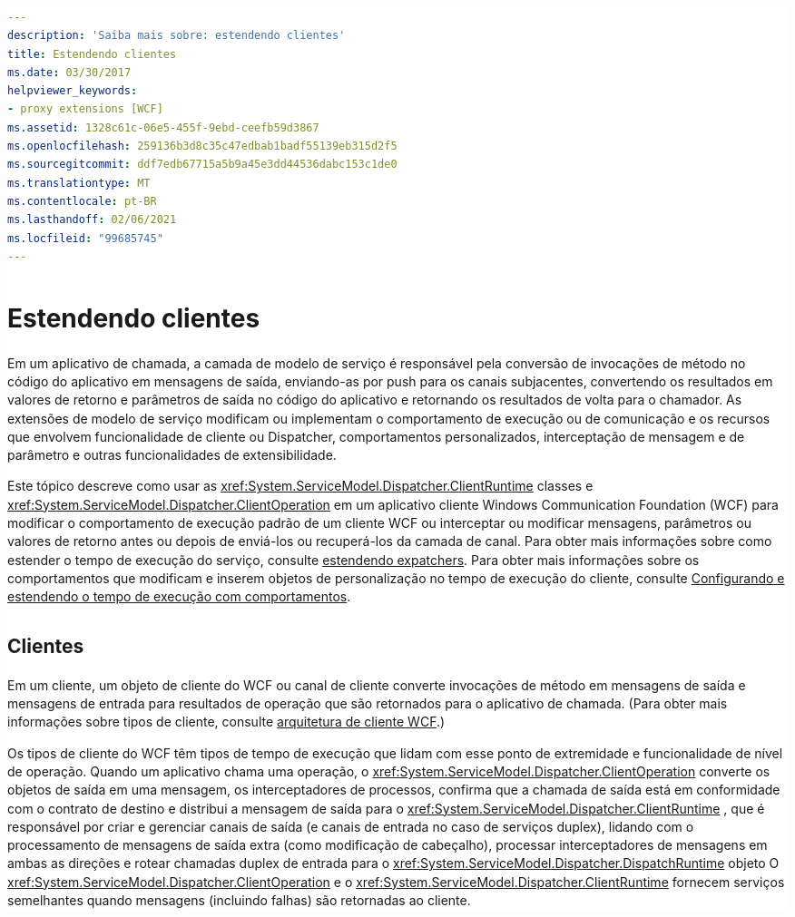 ```yaml
---
description: 'Saiba mais sobre: estendendo clientes'
title: Estendendo clientes
ms.date: 03/30/2017
helpviewer_keywords:
- proxy extensions [WCF]
ms.assetid: 1328c61c-06e5-455f-9ebd-ceefb59d3867
ms.openlocfilehash: 259136b3d8c35c47edbab1badf55139eb315d2f5
ms.sourcegitcommit: ddf7edb67715a5b9a45e3dd44536dabc153c1de0
ms.translationtype: MT
ms.contentlocale: pt-BR
ms.lasthandoff: 02/06/2021
ms.locfileid: "99685745"
---
```

# <a name="extending-clients"></a>Estendendo clientes

Em um aplicativo de chamada, a camada de modelo de serviço é responsável pela conversão de invocações de método no código do aplicativo em mensagens de saída, enviando-as por push para os canais subjacentes, convertendo os resultados em valores de retorno e parâmetros de saída no código do aplicativo e retornando os resultados de volta para o chamador. As extensões de modelo de serviço modificam ou implementam o comportamento de execução ou de comunicação e os recursos que envolvem funcionalidade de cliente ou Dispatcher, comportamentos personalizados, interceptação de mensagem e de parâmetro e outras funcionalidades de extensibilidade.  
  
 Este tópico descreve como usar as <xref:System.ServiceModel.Dispatcher.ClientRuntime> classes e <xref:System.ServiceModel.Dispatcher.ClientOperation> em um aplicativo cliente Windows Communication Foundation (WCF) para modificar o comportamento de execução padrão de um cliente WCF ou interceptar ou modificar mensagens, parâmetros ou valores de retorno antes ou depois de enviá-los ou recuperá-los da camada de canal. Para obter mais informações sobre como estender o tempo de execução do serviço, consulte [estendendo expatchers](extending-dispatchers.md). Para obter mais informações sobre os comportamentos que modificam e inserem objetos de personalização no tempo de execução do cliente, consulte [Configurando e estendendo o tempo de execução com comportamentos](configuring-and-extending-the-runtime-with-behaviors.md).  
  
## <a name="clients"></a>Clientes  

 Em um cliente, um objeto de cliente do WCF ou canal de cliente converte invocações de método em mensagens de saída e mensagens de entrada para resultados de operação que são retornados para o aplicativo de chamada. (Para obter mais informações sobre tipos de cliente, consulte [arquitetura de cliente WCF](../feature-details/client-architecture.md).)  
  
 Os tipos de cliente do WCF têm tipos de tempo de execução que lidam com esse ponto de extremidade e funcionalidade de nível de operação. Quando um aplicativo chama uma operação, o <xref:System.ServiceModel.Dispatcher.ClientOperation> converte os objetos de saída em uma mensagem, os interceptadores de processos, confirma que a chamada de saída está em conformidade com o contrato de destino e distribui a mensagem de saída para o <xref:System.ServiceModel.Dispatcher.ClientRuntime> , que é responsável por criar e gerenciar canais de saída (e canais de entrada no caso de serviços duplex), lidando com o processamento de mensagens de saída extra (como modificação de cabeçalho), processar interceptadores de mensagens em ambas as direções e rotear chamadas duplex de entrada para o <xref:System.ServiceModel.Dispatcher.DispatchRuntime> objeto O <xref:System.ServiceModel.Dispatcher.ClientOperation> e o <xref:System.ServiceModel.Dispatcher.ClientRuntime> fornecem serviços semelhantes quando mensagens (incluindo falhas) são retornadas ao cliente.  
  